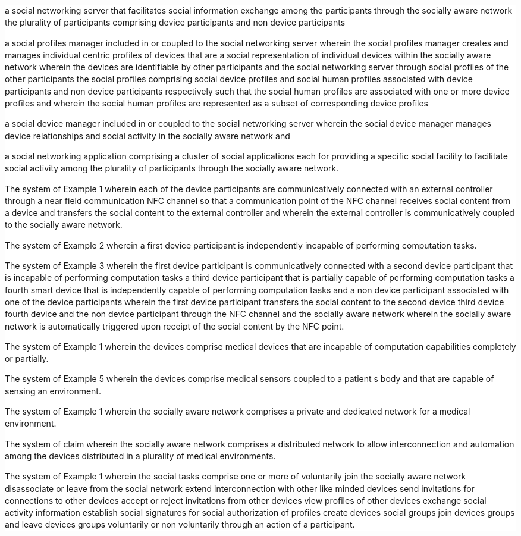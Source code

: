 a social networking server that facilitates social information exchange among the participants through the socially aware network the plurality of participants comprising device participants and non device participants 

a social profiles manager included in or coupled to the social networking server wherein the social profiles manager creates and manages individual centric profiles of devices that are a social representation of individual devices within the socially aware network wherein the devices are identifiable by other participants and the social networking server through social profiles of the other participants the social profiles comprising social device profiles and social human profiles associated with device participants and non device participants respectively such that the social human profiles are associated with one or more device profiles and wherein the social human profiles are represented as a subset of corresponding device profiles 

a social device manager included in or coupled to the social networking server wherein the social device manager manages device relationships and social activity in the socially aware network and

a social networking application comprising a cluster of social applications each for providing a specific social facility to facilitate social activity among the plurality of participants through the socially aware network.

The system of Example 1 wherein each of the device participants are communicatively connected with an external controller through a near field communication NFC channel so that a communication point of the NFC channel receives social content from a device and transfers the social content to the external controller and wherein the external controller is communicatively coupled to the socially aware network.

The system of Example 2 wherein a first device participant is independently incapable of performing computation tasks.

The system of Example 3 wherein the first device participant is communicatively connected with a second device participant that is incapable of performing computation tasks a third device participant that is partially capable of performing computation tasks a fourth smart device that is independently capable of performing computation tasks and a non device participant associated with one of the device participants wherein the first device participant transfers the social content to the second device third device fourth device and the non device participant through the NFC channel and the socially aware network wherein the socially aware network is automatically triggered upon receipt of the social content by the NFC point.

The system of Example 1 wherein the devices comprise medical devices that are incapable of computation capabilities completely or partially.

The system of Example 5 wherein the devices comprise medical sensors coupled to a patient s body and that are capable of sensing an environment.

The system of Example 1 wherein the socially aware network comprises a private and dedicated network for a medical environment.

The system of claim wherein the socially aware network comprises a distributed network to allow interconnection and automation among the devices distributed in a plurality of medical environments.

The system of Example 1 wherein the social tasks comprise one or more of voluntarily join the socially aware network disassociate or leave from the social network extend interconnection with other like minded devices send invitations for connections to other devices accept or reject invitations from other devices view profiles of other devices exchange social activity information establish social signatures for social authorization of profiles create devices social groups join devices groups and leave devices groups voluntarily or non voluntarily through an action of a participant.
